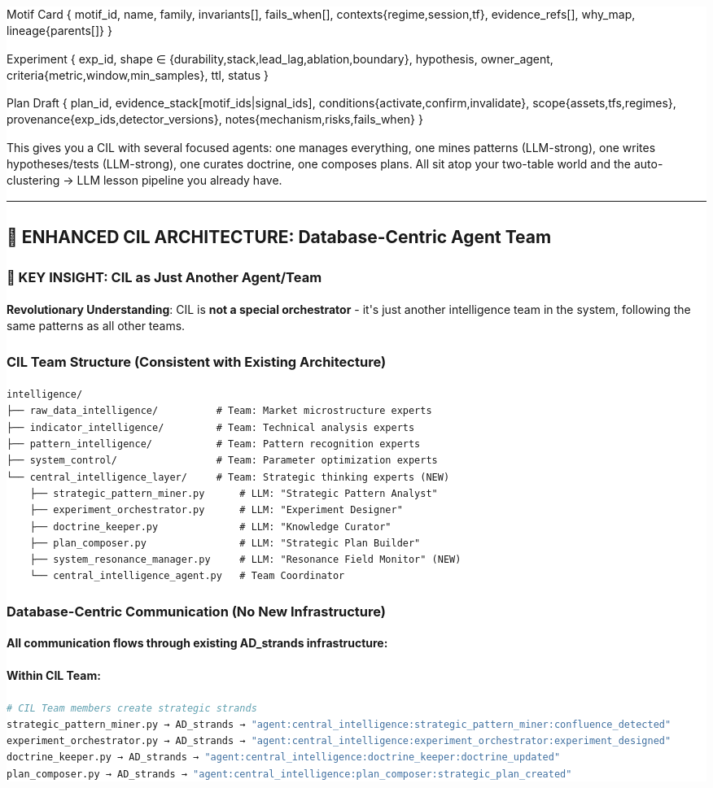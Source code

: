Motif Card
{ motif_id, name, family, invariants[], fails_when[], contexts{regime,session,tf}, evidence_refs[], why_map, lineage{parents[]} }

Experiment
{ exp_id, shape ∈ {durability,stack,lead_lag,ablation,boundary}, hypothesis, owner_agent, criteria{metric,window,min_samples}, ttl, status }

Plan Draft
{ plan_id, evidence_stack[motif_ids|signal_ids], conditions{activate,confirm,invalidate}, scope{assets,tfs,regimes}, provenance{exp_ids,detector_versions}, notes{mechanism,risks,fails_when} }

This gives you a CIL with several focused agents: one manages everything, one mines patterns (LLM-strong), one writes hypotheses/tests (LLM-strong), one curates doctrine, one composes plans. All sit atop your two-table world and the auto-clustering → LLM lesson pipeline you already have.

---

## 🚀 **ENHANCED CIL ARCHITECTURE: Database-Centric Agent Team**

### **🎯 KEY INSIGHT: CIL as Just Another Agent/Team**

**Revolutionary Understanding**: CIL is **not a special orchestrator** - it's just another intelligence team in the system, following the same patterns as all other teams.

### **CIL Team Structure (Consistent with Existing Architecture)**

```
intelligence/
├── raw_data_intelligence/          # Team: Market microstructure experts
├── indicator_intelligence/         # Team: Technical analysis experts  
├── pattern_intelligence/           # Team: Pattern recognition experts
├── system_control/                 # Team: Parameter optimization experts
└── central_intelligence_layer/     # Team: Strategic thinking experts (NEW)
    ├── strategic_pattern_miner.py      # LLM: "Strategic Pattern Analyst"
    ├── experiment_orchestrator.py      # LLM: "Experiment Designer"
    ├── doctrine_keeper.py              # LLM: "Knowledge Curator"
    ├── plan_composer.py                # LLM: "Strategic Plan Builder"
    ├── system_resonance_manager.py     # LLM: "Resonance Field Monitor" (NEW)
    └── central_intelligence_agent.py   # Team Coordinator
```

### **Database-Centric Communication (No New Infrastructure)**

**All communication flows through existing AD_strands infrastructure:**

#### **Within CIL Team:**
```python
# CIL Team members create strategic strands
strategic_pattern_miner.py → AD_strands → "agent:central_intelligence:strategic_pattern_miner:confluence_detected"
experiment_orchestrator.py → AD_strands → "agent:central_intelligence:experiment_orchestrator:experiment_designed"
doctrine_keeper.py → AD_strands → "agent:central_intelligence:doctrine_keeper:doctrine_updated"
plan_composer.py → AD_strands → "agent:central_intelligence:plan_composer:strategic_plan_created"
```
